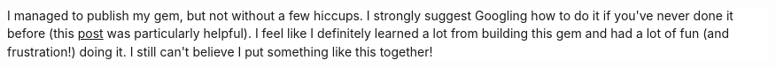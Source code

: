 
I managed to publish my gem, but not without a few hiccups. I strongly suggest Googling how to do it if you've never done it before (this [post](http://dkphotoimaging.com/blog/bad-uriis-not-uri-todo-set-to-httpmygemserver-com/) was particularly helpful). I feel like I definitely learned a lot from building this gem and had a lot of fun (and frustration!) doing it. I still can't believe I put something like this together! 

